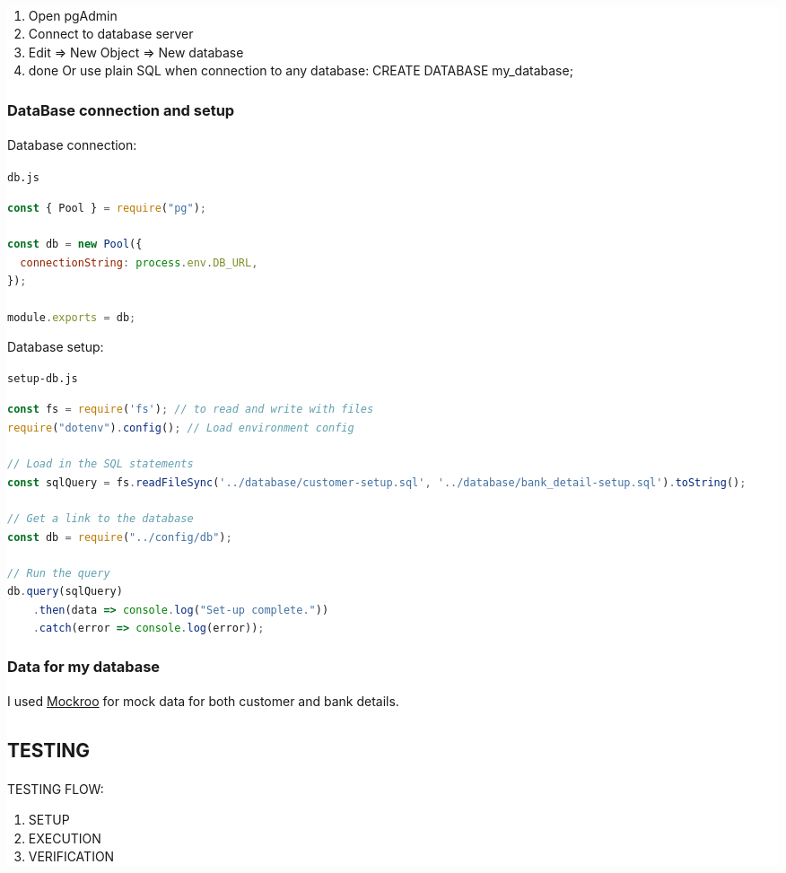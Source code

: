 1. Open pgAdmin
2. Connect to database server
3. Edit => New Object => New database
4. done
Or use plain SQL when connection to any database: CREATE DATABASE my_database;

### DataBase connection and setup

Database connection: 

`db.js`

```js
const { Pool } = require("pg");

const db = new Pool({
  connectionString: process.env.DB_URL,
});

module.exports = db;
```



Database setup:

`setup-db.js`

```js
const fs = require('fs'); // to read and write with files
require("dotenv").config(); // Load environment config

// Load in the SQL statements
const sqlQuery = fs.readFileSync('../database/customer-setup.sql', '../database/bank_detail-setup.sql').toString();

// Get a link to the database
const db = require("../config/db");

// Run the query
db.query(sqlQuery)
    .then(data => console.log("Set-up complete."))
    .catch(error => console.log(error));
```

### Data for my database 

I used [Mockroo](https://www.mockaroo.com/) for mock data for both customer and bank details.


## TESTING

TESTING FLOW:
1. SETUP
2. EXECUTION
3. VERIFICATION
